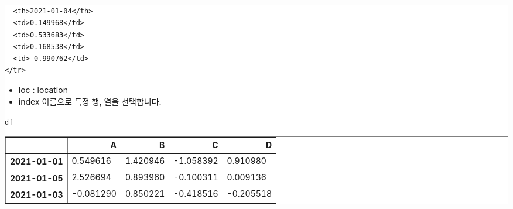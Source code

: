       <th>2021-01-04</th>
      <td>0.149968</td>
      <td>0.533683</td>
      <td>0.168538</td>
      <td>-0.990762</td>
    </tr>
  </tbody>
</table>
</div>



- loc : location
- index 이름으로 특정 행, 열을 선택합니다.


```python
df
```




<div>
<style scoped>
    .dataframe tbody tr th:only-of-type {
        vertical-align: middle;
    }

    .dataframe tbody tr th {
        vertical-align: top;
    }

    .dataframe thead th {
        text-align: right;
    }
</style>
<table border="1" class="dataframe">
  <thead>
    <tr style="text-align: right;">
      <th></th>
      <th>A</th>
      <th>B</th>
      <th>C</th>
      <th>D</th>
    </tr>
  </thead>
  <tbody>
    <tr>
      <th>2021-01-01</th>
      <td>0.549616</td>
      <td>1.420946</td>
      <td>-1.058392</td>
      <td>0.910980</td>
    </tr>
    <tr>
      <th>2021-01-05</th>
      <td>2.526694</td>
      <td>0.893960</td>
      <td>-0.100311</td>
      <td>0.009136</td>
    </tr>
    <tr>
      <th>2021-01-03</th>
      <td>-0.081290</td>
      <td>0.850221</td>
      <td>-0.418516</td>
      <td>-0.205518</td>
    </tr>
